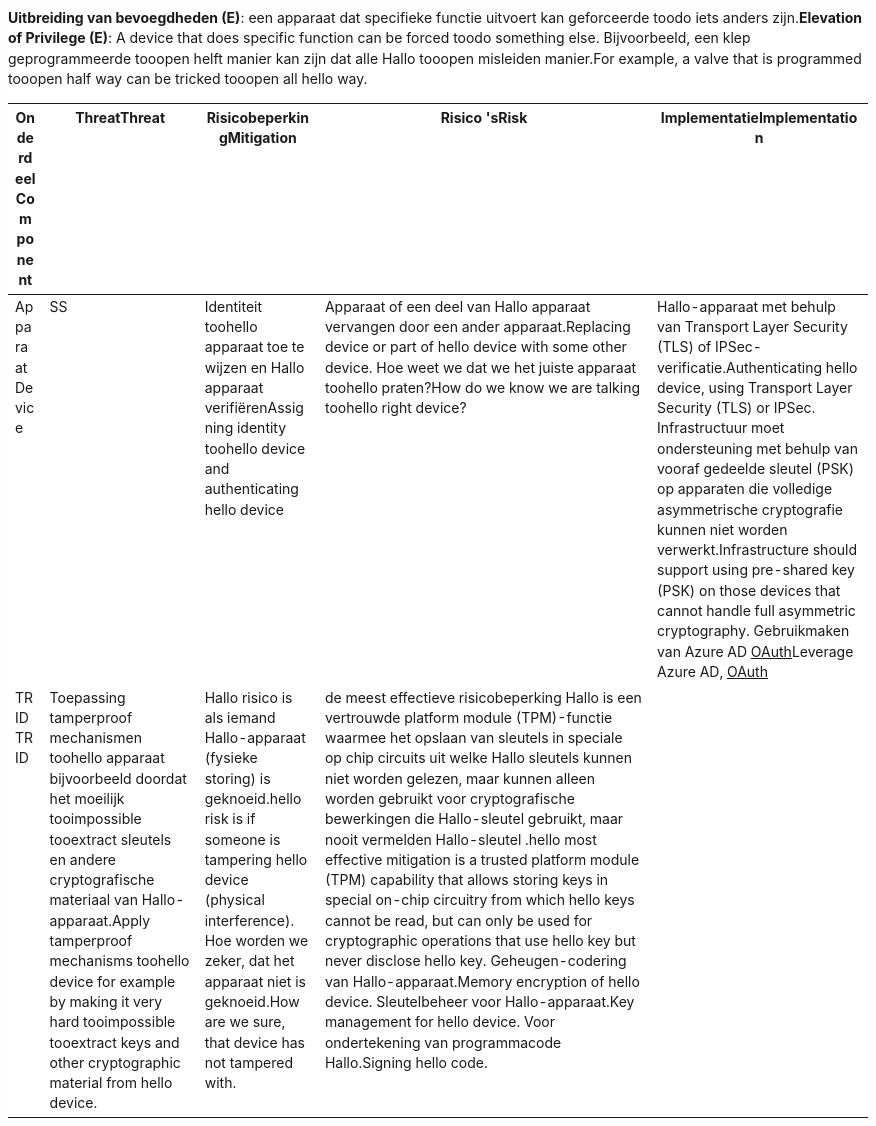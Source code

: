 <span data-ttu-id="c0bb5-269">**Uitbreiding van bevoegdheden (E)**: een apparaat dat specifieke functie uitvoert kan geforceerde toodo iets anders zijn.</span><span class="sxs-lookup"><span data-stu-id="c0bb5-269">**Elevation of Privilege (E)**: A device that does specific function can be forced toodo something else.</span></span> <span data-ttu-id="c0bb5-270">Bijvoorbeeld, een klep geprogrammeerde tooopen helft manier kan zijn dat alle Hallo tooopen misleiden manier.</span><span class="sxs-lookup"><span data-stu-id="c0bb5-270">For example, a valve that is programmed tooopen half way can be tricked tooopen all hello way.</span></span>

| <span data-ttu-id="c0bb5-271">**Onderdeel**</span><span class="sxs-lookup"><span data-stu-id="c0bb5-271">**Component**</span></span> | <span data-ttu-id="c0bb5-272">**Threat**</span><span class="sxs-lookup"><span data-stu-id="c0bb5-272">**Threat**</span></span> | <span data-ttu-id="c0bb5-273">**Risicobeperking**</span><span class="sxs-lookup"><span data-stu-id="c0bb5-273">**Mitigation**</span></span> | <span data-ttu-id="c0bb5-274">**Risico 's**</span><span class="sxs-lookup"><span data-stu-id="c0bb5-274">**Risk**</span></span> | <span data-ttu-id="c0bb5-275">**Implementatie**</span><span class="sxs-lookup"><span data-stu-id="c0bb5-275">**Implementation**</span></span> |
| --- | --- | --- | --- | --- |
| <span data-ttu-id="c0bb5-276">Apparaat</span><span class="sxs-lookup"><span data-stu-id="c0bb5-276">Device</span></span> |<span data-ttu-id="c0bb5-277">S</span><span class="sxs-lookup"><span data-stu-id="c0bb5-277">S</span></span> |<span data-ttu-id="c0bb5-278">Identiteit toohello apparaat toe te wijzen en Hallo apparaat verifiëren</span><span class="sxs-lookup"><span data-stu-id="c0bb5-278">Assigning identity toohello device and authenticating hello device</span></span> |<span data-ttu-id="c0bb5-279">Apparaat of een deel van Hallo apparaat vervangen door een ander apparaat.</span><span class="sxs-lookup"><span data-stu-id="c0bb5-279">Replacing device or part of hello device with some other device.</span></span> <span data-ttu-id="c0bb5-280">Hoe weet we dat we het juiste apparaat toohello praten?</span><span class="sxs-lookup"><span data-stu-id="c0bb5-280">How do we know we are talking toohello right device?</span></span> |<span data-ttu-id="c0bb5-281">Hallo-apparaat met behulp van Transport Layer Security (TLS) of IPSec-verificatie.</span><span class="sxs-lookup"><span data-stu-id="c0bb5-281">Authenticating hello device, using Transport Layer Security (TLS) or IPSec.</span></span> <span data-ttu-id="c0bb5-282">Infrastructuur moet ondersteuning met behulp van vooraf gedeelde sleutel (PSK) op apparaten die volledige asymmetrische cryptografie kunnen niet worden verwerkt.</span><span class="sxs-lookup"><span data-stu-id="c0bb5-282">Infrastructure should support using pre-shared key (PSK) on those devices that cannot handle full asymmetric cryptography.</span></span> <span data-ttu-id="c0bb5-283">Gebruikmaken van Azure AD [OAuth](http://www.rfc-editor.org/in-notes/internet-drafts/draft-ietf-ace-oauth-authz-01.txt)</span><span class="sxs-lookup"><span data-stu-id="c0bb5-283">Leverage Azure AD, [OAuth](http://www.rfc-editor.org/in-notes/internet-drafts/draft-ietf-ace-oauth-authz-01.txt)</span></span> |
| <span data-ttu-id="c0bb5-284">TRID</span><span class="sxs-lookup"><span data-stu-id="c0bb5-284">TRID</span></span> |<span data-ttu-id="c0bb5-285">Toepassing tamperproof mechanismen toohello apparaat bijvoorbeeld doordat het moeilijk tooimpossible tooextract sleutels en andere cryptografische materiaal van Hallo-apparaat.</span><span class="sxs-lookup"><span data-stu-id="c0bb5-285">Apply tamperproof mechanisms toohello device for example by making it very hard tooimpossible tooextract keys and other cryptographic material from hello device.</span></span> |<span data-ttu-id="c0bb5-286">Hallo risico is als iemand Hallo-apparaat (fysieke storing) is geknoeid.</span><span class="sxs-lookup"><span data-stu-id="c0bb5-286">hello risk is if someone is tampering hello device (physical interference).</span></span> <span data-ttu-id="c0bb5-287">Hoe worden we zeker, dat het apparaat niet is geknoeid.</span><span class="sxs-lookup"><span data-stu-id="c0bb5-287">How are we sure, that device has not tampered with.</span></span> |<span data-ttu-id="c0bb5-288">de meest effectieve risicobeperking Hallo is een vertrouwde platform module (TPM)-functie waarmee het opslaan van sleutels in speciale op chip circuits uit welke Hallo sleutels kunnen niet worden gelezen, maar kunnen alleen worden gebruikt voor cryptografische bewerkingen die Hallo-sleutel gebruikt, maar nooit vermelden Hallo-sleutel .</span><span class="sxs-lookup"><span data-stu-id="c0bb5-288">hello most effective mitigation is a trusted platform module (TPM) capability that allows storing keys in special on-chip circuitry from which hello keys cannot be read, but can only be used for cryptographic operations that use hello key but never disclose hello key.</span></span> <span data-ttu-id="c0bb5-289">Geheugen-codering van Hallo-apparaat.</span><span class="sxs-lookup"><span data-stu-id="c0bb5-289">Memory encryption of hello device.</span></span> <span data-ttu-id="c0bb5-290">Sleutelbeheer voor Hallo-apparaat.</span><span class="sxs-lookup"><span data-stu-id="c0bb5-290">Key management for hello device.</span></span> <span data-ttu-id="c0bb5-291">Voor ondertekening van programmacode Hallo.</span><span class="sxs-lookup"><span data-stu-id="c0bb5-291">Signing hello code.</span></span> | |